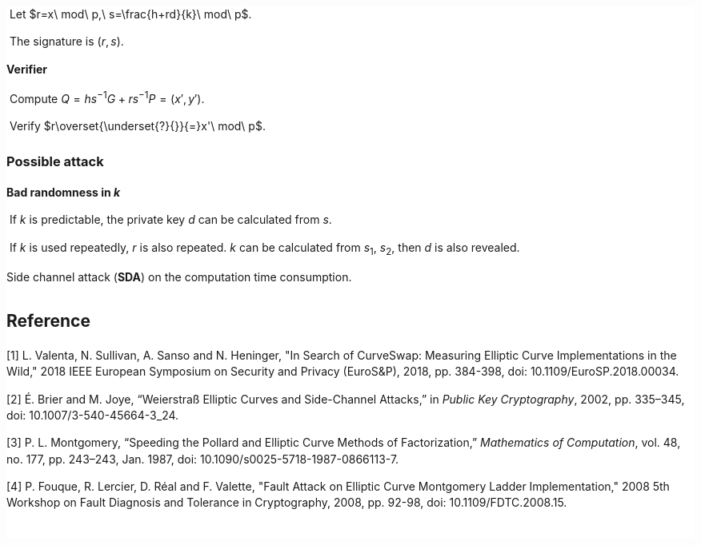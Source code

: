 ​	Let $r=x\ mod\ p,\ s=\frac{h+rd}{k}\ mod\ p$.

​	The signature is $(r,s)$.

**Verifier**

​	Compute $Q=hs^{-1}G+rs^{-1}P=(x',y')$.

​	Verify $r\overset{\underset{?}{}}{=}x'\ mod\ p$.



### Possible attack

**Bad randomness in $k$**

​	If $k$ is predictable, the private key $d$ can be calculated from $s$.

​	If $k$ is used repeatedly, $r$ is also repeated. $k$ can be calculated from $s_1,\ s_2$, then $d$ is also revealed.

Side channel attack (**SDA**) on the computation time consumption.

<div STYLE="page-break-after: always;"></div>

## Reference

<div id="refer-anchor-1"></div>

[1] L. Valenta, N. Sullivan, A. Sanso and N. Heninger, "In Search of CurveSwap: Measuring Elliptic Curve Implementations in the Wild," 2018 IEEE European Symposium on Security and Privacy (EuroS&P), 2018, pp. 384-398, doi: 10.1109/EuroSP.2018.00034.



<div id="refer-anchor-2"></div>

[2] É. Brier and M. Joye, “Weierstraß Elliptic Curves and Side-Channel Attacks,” in *Public Key Cryptography*, 2002, pp. 335–345, doi: 10.1007/3-540-45664-3_24.



<div id="refer-anchor-3"></div>

[3] P. L. Montgomery, “Speeding the Pollard and Elliptic Curve Methods of Factorization,” *Mathematics of Computation*, vol. 48, no. 177, pp. 243–243, Jan. 1987, doi: 10.1090/s0025-5718-1987-0866113-7.



<div id="refer-anchor-4"></div>

[4] P. Fouque, R. Lercier, D. Réal and F. Valette, "Fault Attack on Elliptic Curve Montgomery Ladder Implementation," 2008 5th Workshop on Fault Diagnosis and Tolerance in Cryptography, 2008, pp. 92-98, doi: 10.1109/FDTC.2008.15.

​    

